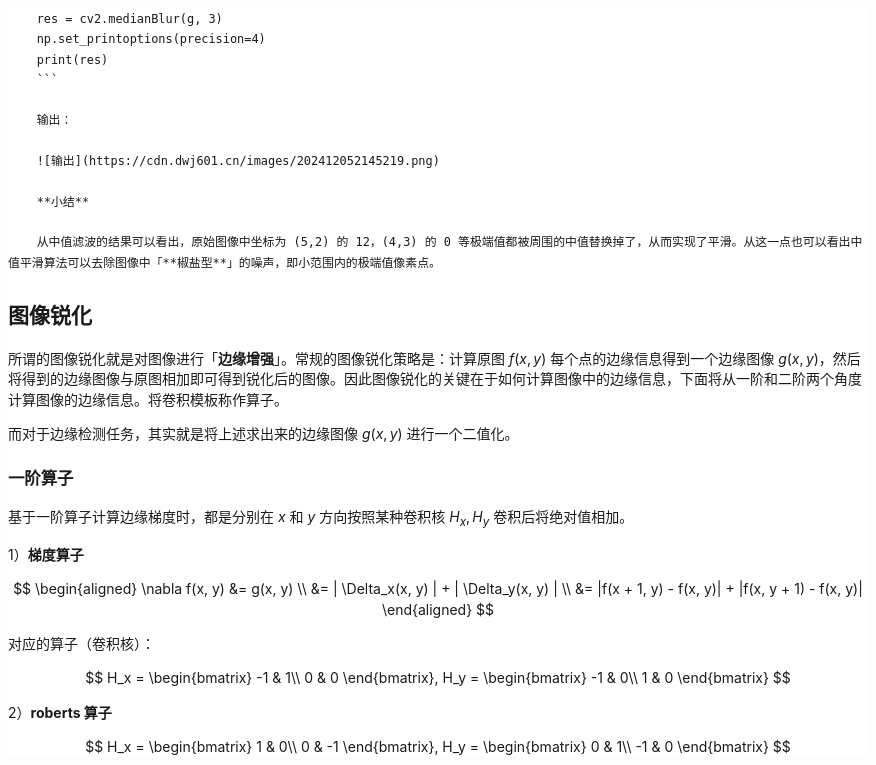         res = cv2.medianBlur(g, 3)
        np.set_printoptions(precision=4)
        print(res)
        ```
    
        输出：
    
        ![输出](https://cdn.dwj601.cn/images/202412052145219.png)
    
        **小结**
    
        从中值滤波的结果可以看出，原始图像中坐标为 (5,2) 的 12，(4,3) 的 0 等极端值都被周围的中值替换掉了，从而实现了平滑。从这一点也可以看出中值平滑算法可以去除图像中「**椒盐型**」的噪声，即小范围内的极端值像素点。

## 图像锐化

所谓的图像锐化就是对图像进行「**边缘增强**」。常规的图像锐化策略是：计算原图 $f(x,y)$ 每个点的边缘信息得到一个边缘图像 $g(x,y)$，然后将得到的边缘图像与原图相加即可得到锐化后的图像。因此图像锐化的关键在于如何计算图像中的边缘信息，下面将从一阶和二阶两个角度计算图像的边缘信息。将卷积模板称作算子。

而对于边缘检测任务，其实就是将上述求出来的边缘图像 $g(x,y)$ 进行一个二值化。

### 一阶算子

基于一阶算子计算边缘梯度时，都是分别在 $x$ 和 $y$ 方向按照某种卷积核 $H_x, H_y$ 卷积后将绝对值相加。

1）**梯度算子**

$$
\begin{aligned}
\nabla f(x, y)
&= g(x, y) \\
&= | \Delta_x(x, y) | + | \Delta_y(x, y) | \\
&= |f(x + 1, y) - f(x, y)| + |f(x, y + 1) - f(x, y)|
\end{aligned}
$$

对应的算子（卷积核）：

$$
H_x =
\begin{bmatrix}
-1 & 1\\
0 & 0
\end{bmatrix},
H_y =
\begin{bmatrix}
-1 & 0\\
1 & 0
\end{bmatrix}
$$

2）**roberts 算子**

$$
H_x =
\begin{bmatrix}
1 & 0\\
0 & -1
\end{bmatrix},
H_y =
\begin{bmatrix}
0 & 1\\
-1 & 0
\end{bmatrix}
$$

